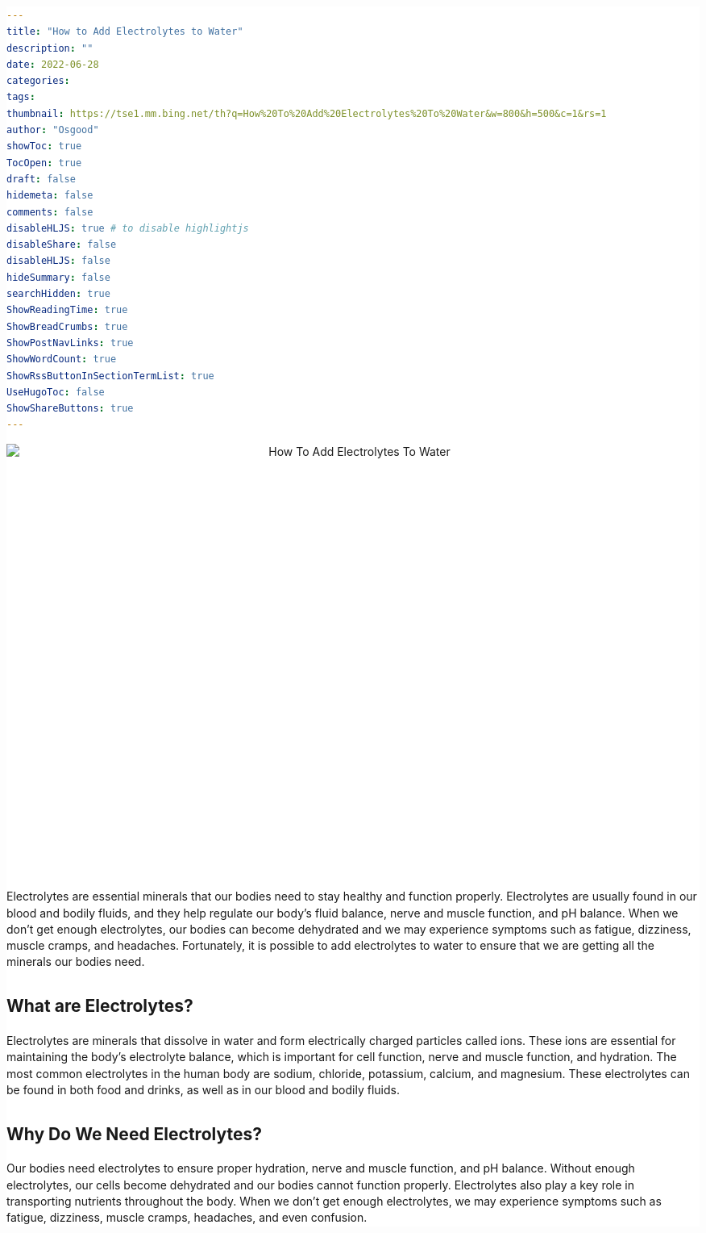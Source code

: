 ```yaml
---
title: "How to Add Electrolytes to Water"
description: ""
date: 2022-06-28
categories: 
tags: 
thumbnail: https://tse1.mm.bing.net/th?q=How%20To%20Add%20Electrolytes%20To%20Water&w=800&h=500&c=1&rs=1
author: "Osgood"
showToc: true
TocOpen: true
draft: false
hidemeta: false
comments: false
disableHLJS: true # to disable highlightjs
disableShare: false
disableHLJS: false
hideSummary: false
searchHidden: true
ShowReadingTime: true
ShowBreadCrumbs: true
ShowPostNavLinks: true
ShowWordCount: true
ShowRssButtonInSectionTermList: true
UseHugoToc: false
ShowShareButtons: true
---
```


<center>
	<img src="https://tse1.mm.bing.net/th?q=How%20To%20Add%20Electrolytes%20To%20Water&w=800&h=500&c=1&rs=1" alt="How To Add Electrolytes To Water" width="800" height="500" style="display: block; width: 100%; height: auto">
</center>

<p>Electrolytes are essential minerals that our bodies need to stay healthy and function properly. Electrolytes are usually found in our blood and bodily fluids, and they help regulate our body’s fluid balance, nerve and muscle function, and pH balance. When we don’t get enough electrolytes, our bodies can become dehydrated and we may experience symptoms such as fatigue, dizziness, muscle cramps, and headaches. Fortunately, it is possible to add electrolytes to water to ensure that we are getting all the minerals our bodies need.</p>

<h2>What are Electrolytes?</h2>

<p>Electrolytes are minerals that dissolve in water and form electrically charged particles called ions. These ions are essential for maintaining the body’s electrolyte balance, which is important for cell function, nerve and muscle function, and hydration. The most common electrolytes in the human body are sodium, chloride, potassium, calcium, and magnesium. These electrolytes can be found in both food and drinks, as well as in our blood and bodily fluids.</p>

<h2>Why Do We Need Electrolytes?</h2>

<p>Our bodies need electrolytes to ensure proper hydration, nerve and muscle function, and pH balance. Without enough electrolytes, our cells become dehydrated and our bodies cannot function properly. Electrolytes also play a key role in transporting nutrients throughout the body. When we don’t get enough electrolytes, we may experience symptoms such as fatigue, dizziness, muscle cramps, headaches, and even confusion.</p>
